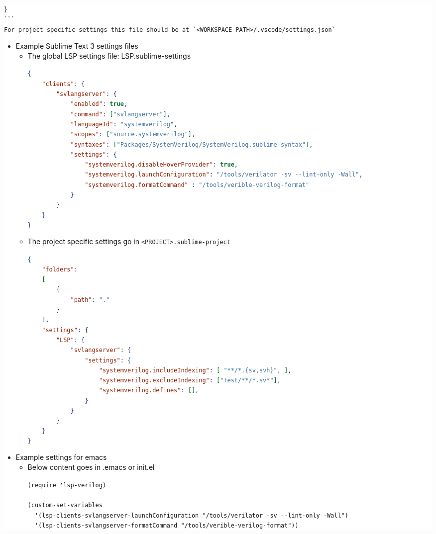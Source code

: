     }
    ```
    For project specific settings this file should be at `<WORKSPACE PATH>/.vscode/settings.json`
- Example Sublime Text 3 settings files
  * The global LSP settings file: LSP.sublime-settings
    ```json
    {
        "clients": {
            "svlangserver": {
                "enabled": true,
                "command": ["svlangserver"],
                "languageId": "systemverilog",
                "scopes": ["source.systemverilog"],
                "syntaxes": ["Packages/SystemVerilog/SystemVerilog.sublime-syntax"],
                "settings": {
                    "systemverilog.disableHoverProvider": true,
                    "systemverilog.launchConfiguration": "/tools/verilator -sv --lint-only -Wall",
                    "systemverilog.formatCommand" : "/tools/verible-verilog-format"
                }
            }
        }
    }
    ```
  * The project specific settings go in `<PROJECT>.sublime-project`
    ```json
    {
        "folders":
        [
            {
                "path": "."
            }
        ],
        "settings": {
            "LSP": {
                "svlangserver": {
                    "settings": {
                        "systemverilog.includeIndexing": [ "**/*.{sv,svh}", ],
                        "systemverilog.excludeIndexing": ["test/**/*.sv*"],
                        "systemverilog.defines": [],
                    }
                }
            }
        }
    }
    ```
- Example settings for emacs
  * Below content goes in .emacs or init.el
    ```elisp
    (require 'lsp-verilog)

    (custom-set-variables
      '(lsp-clients-svlangserver-launchConfiguration "/tools/verilator -sv --lint-only -Wall")
      '(lsp-clients-svlangserver-formatCommand "/tools/verible-verilog-format"))
